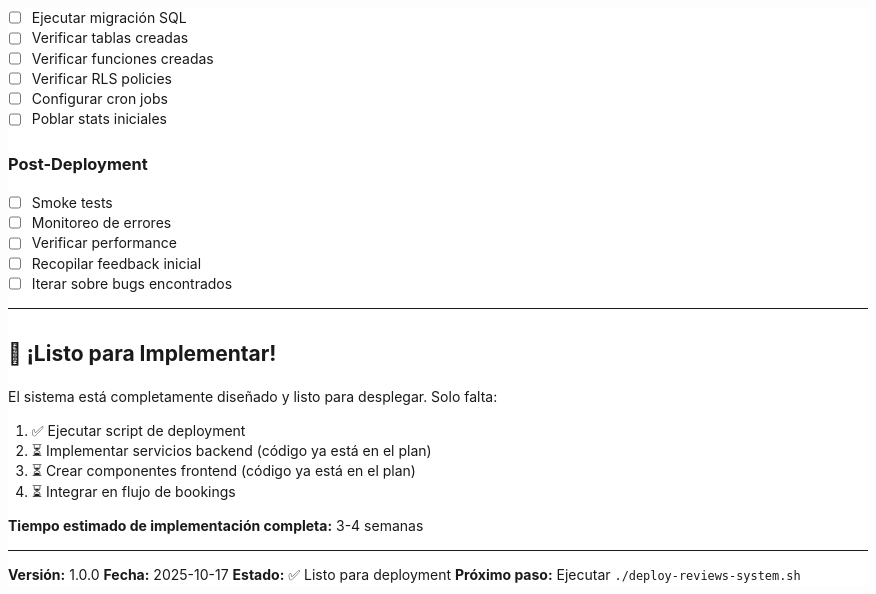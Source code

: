 - [ ] Ejecutar migración SQL
- [ ] Verificar tablas creadas
- [ ] Verificar funciones creadas
- [ ] Verificar RLS policies
- [ ] Configurar cron jobs
- [ ] Poblar stats iniciales

### Post-Deployment

- [ ] Smoke tests
- [ ] Monitoreo de errores
- [ ] Verificar performance
- [ ] Recopilar feedback inicial
- [ ] Iterar sobre bugs encontrados

---

## 🎉 ¡Listo para Implementar!

El sistema está completamente diseñado y listo para desplegar. Solo falta:

1. ✅ Ejecutar script de deployment
2. ⏳ Implementar servicios backend (código ya está en el plan)
3. ⏳ Crear componentes frontend (código ya está en el plan)
4. ⏳ Integrar en flujo de bookings

**Tiempo estimado de implementación completa:** 3-4 semanas

---

**Versión:** 1.0.0
**Fecha:** 2025-10-17
**Estado:** ✅ Listo para deployment
**Próximo paso:** Ejecutar `./deploy-reviews-system.sh`
